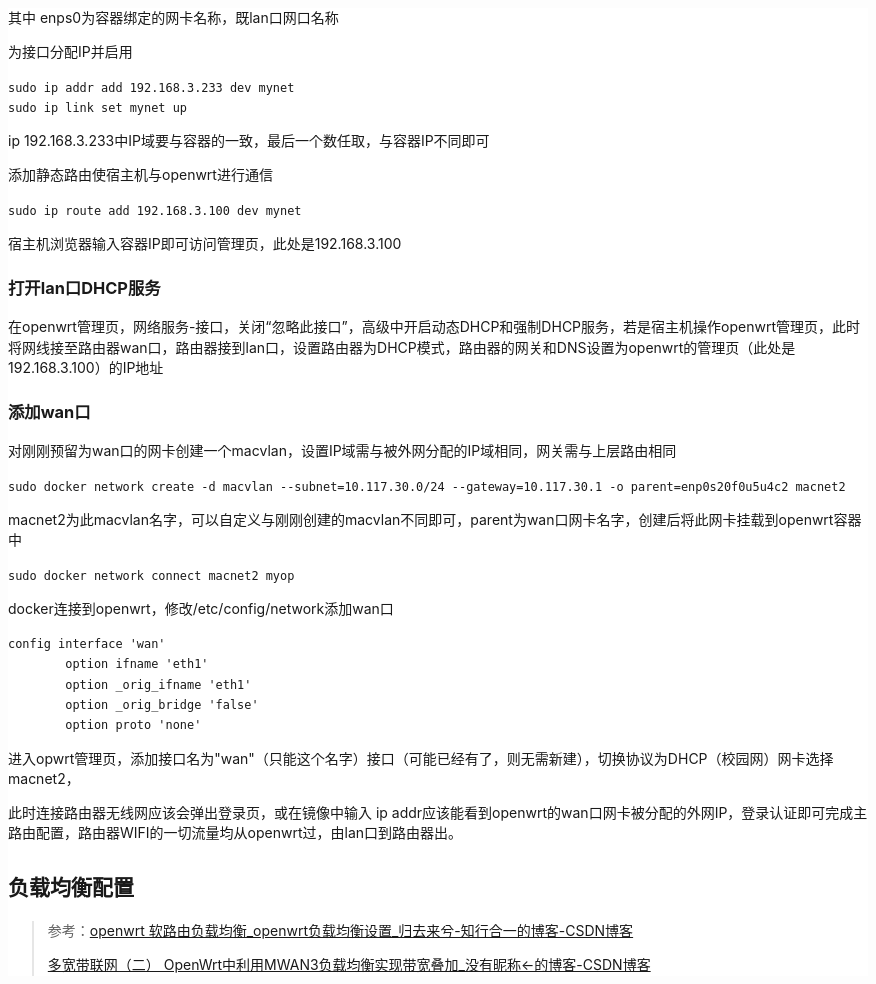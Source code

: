 其中 enps0为容器绑定的网卡名称，既lan口网口名称

为接口分配IP并启用

```shell
sudo ip addr add 192.168.3.233 dev mynet   
sudo ip link set mynet up 
```

ip 192.168.3.233中IP域要与容器的一致，最后一个数任取，与容器IP不同即可

添加静态路由使宿主机与openwrt进行通信

```shell
sudo ip route add 192.168.3.100 dev mynet
```

宿主机浏览器输入容器IP即可访问管理页，此处是192.168.3.100

### 打开lan口DHCP服务

在openwrt管理页，网络服务-接口，关闭“忽略此接口”，高级中开启动态DHCP和强制DHCP服务，若是宿主机操作openwrt管理页，此时将网线接至路由器wan口，路由器接到lan口，设置路由器为DHCP模式，路由器的网关和DNS设置为openwrt的管理页（此处是192.168.3.100）的IP地址

### 添加wan口

对刚刚预留为wan口的网卡创建一个macvlan，设置IP域需与被外网分配的IP域相同，网关需与上层路由相同

```shell
sudo docker network create -d macvlan --subnet=10.117.30.0/24 --gateway=10.117.30.1 -o parent=enp0s20f0u5u4c2 macnet2 
```

macnet2为此macvlan名字，可以自定义与刚刚创建的macvlan不同即可，parent为wan口网卡名字，创建后将此网卡挂载到openwrt容器中

```shell
sudo docker network connect macnet2 myop  
```

docker连接到openwrt，修改/etc/config/network添加wan口

```
config interface 'wan'
        option ifname 'eth1'
        option _orig_ifname 'eth1'
        option _orig_bridge 'false'
        option proto 'none'
```

进入opwrt管理页，添加接口名为"wan"（只能这个名字）接口（可能已经有了，则无需新建），切换协议为DHCP（校园网）网卡选择macnet2，

此时连接路由器无线网应该会弹出登录页，或在镜像中输入 ip addr应该能看到openwrt的wan口网卡被分配的外网IP，登录认证即可完成主路由配置，路由器WIFI的一切流量均从openwrt过，由lan口到路由器出。

## 负载均衡配置

> 参考：[openwrt 软路由负载均衡_openwrt负载均衡设置_归去来兮-知行合一的博客-CSDN博客](https://blog.csdn.net/lx0307/article/details/107282173)
> 
> [多宽带联网（二） OpenWrt中利用MWAN3负载均衡实现带宽叠加_没有昵称<-的博客-CSDN博客](https://blog.csdn.net/Cx2008Lxl/article/details/123116458)
